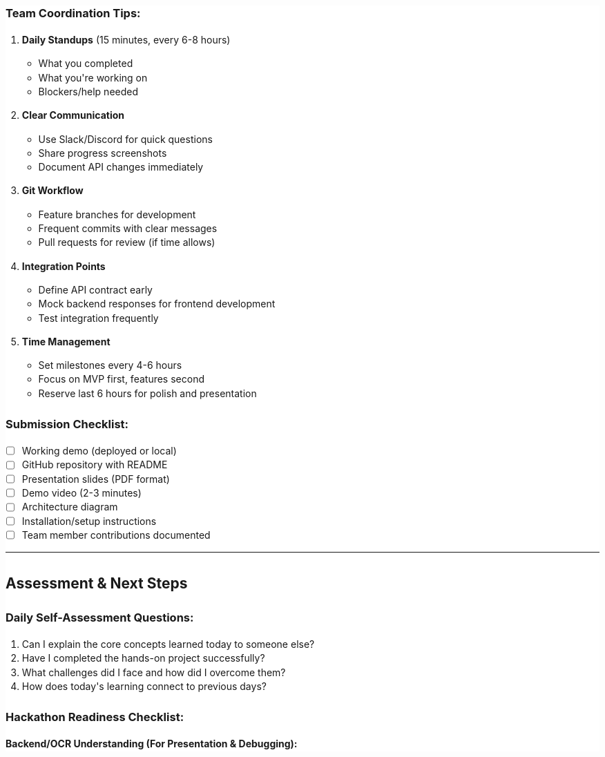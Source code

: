 ### Team Coordination Tips:

1. **Daily Standups** (15 minutes, every 6-8 hours)

   - What you completed
   - What you're working on
   - Blockers/help needed

2. **Clear Communication**

   - Use Slack/Discord for quick questions
   - Share progress screenshots
   - Document API changes immediately

3. **Git Workflow**

   - Feature branches for development
   - Frequent commits with clear messages
   - Pull requests for review (if time allows)

4. **Integration Points**

   - Define API contract early
   - Mock backend responses for frontend development
   - Test integration frequently

5. **Time Management**
   - Set milestones every 4-6 hours
   - Focus on MVP first, features second
   - Reserve last 6 hours for polish and presentation

### Submission Checklist:

- [ ] Working demo (deployed or local)
- [ ] GitHub repository with README
- [ ] Presentation slides (PDF format)
- [ ] Demo video (2-3 minutes)
- [ ] Architecture diagram
- [ ] Installation/setup instructions
- [ ] Team member contributions documented

---

## Assessment & Next Steps

### Daily Self-Assessment Questions:

1. Can I explain the core concepts learned today to someone else?
2. Have I completed the hands-on project successfully?
3. What challenges did I face and how did I overcome them?
4. How does today's learning connect to previous days?

### Hackathon Readiness Checklist:

**Backend/OCR Understanding (For Presentation & Debugging):**

